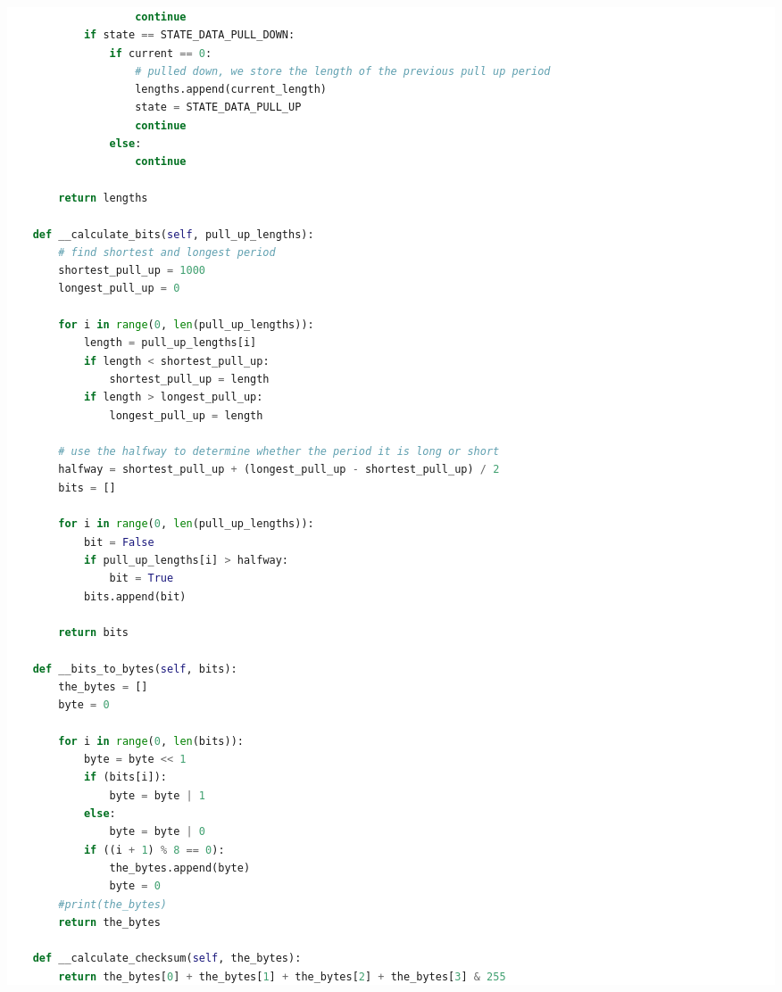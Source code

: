 ```py
                    continue
            if state == STATE_DATA_PULL_DOWN:
                if current == 0:
                    # pulled down, we store the length of the previous pull up period
                    lengths.append(current_length)
                    state = STATE_DATA_PULL_UP
                    continue
                else:
                    continue

        return lengths

    def __calculate_bits(self, pull_up_lengths):
        # find shortest and longest period
        shortest_pull_up = 1000
        longest_pull_up = 0

        for i in range(0, len(pull_up_lengths)):
            length = pull_up_lengths[i]
            if length < shortest_pull_up:
                shortest_pull_up = length
            if length > longest_pull_up:
                longest_pull_up = length

        # use the halfway to determine whether the period it is long or short
        halfway = shortest_pull_up + (longest_pull_up - shortest_pull_up) / 2
        bits = []

        for i in range(0, len(pull_up_lengths)):
            bit = False
            if pull_up_lengths[i] > halfway:
                bit = True
            bits.append(bit)

        return bits

    def __bits_to_bytes(self, bits):
        the_bytes = []
        byte = 0

        for i in range(0, len(bits)):
            byte = byte << 1
            if (bits[i]):
                byte = byte | 1
            else:
                byte = byte | 0
            if ((i + 1) % 8 == 0):
                the_bytes.append(byte)
                byte = 0
        #print(the_bytes)
        return the_bytes

    def __calculate_checksum(self, the_bytes):
        return the_bytes[0] + the_bytes[1] + the_bytes[2] + the_bytes[3] & 255
```
